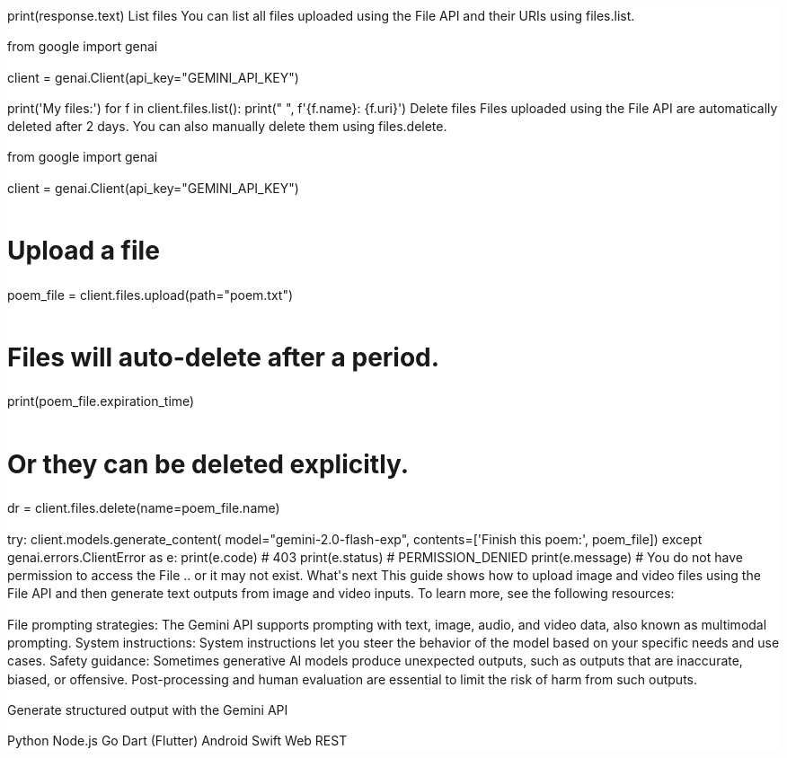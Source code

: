 print(response.text)
List files
You can list all files uploaded using the File API and their URIs using files.list.


from google import genai

client = genai.Client(api_key="GEMINI_API_KEY")

print('My files:')
for f in client.files.list():
  print(" ", f'{f.name}: {f.uri}')
Delete files
Files uploaded using the File API are automatically deleted after 2 days. You can also manually delete them using files.delete.


from google import genai

client = genai.Client(api_key="GEMINI_API_KEY")

# Upload a file
poem_file = client.files.upload(path="poem.txt")

# Files will auto-delete after a period.
print(poem_file.expiration_time)

# Or they can be deleted explicitly.
dr = client.files.delete(name=poem_file.name)

try:
  client.models.generate_content(
      model="gemini-2.0-flash-exp",
      contents=['Finish this poem:', poem_file])
except genai.errors.ClientError as e:
  print(e.code)  # 403
  print(e.status)  # PERMISSION_DENIED
  print(e.message)  # You do not have permission to access the File .. or it may not exist.
What's next
This guide shows how to upload image and video files using the File API and then generate text outputs from image and video inputs. To learn more, see the following resources:

File prompting strategies: The Gemini API supports prompting with text, image, audio, and video data, also known as multimodal prompting.
System instructions: System instructions let you steer the behavior of the model based on your specific needs and use cases.
Safety guidance: Sometimes generative AI models produce unexpected outputs, such as outputs that are inaccurate, biased, or offensive. Post-processing and human evaluation are essential to limit the risk of harm from such outputs.

Generate structured output with the Gemini API

Python Node.js Go Dart (Flutter) Android Swift Web REST
